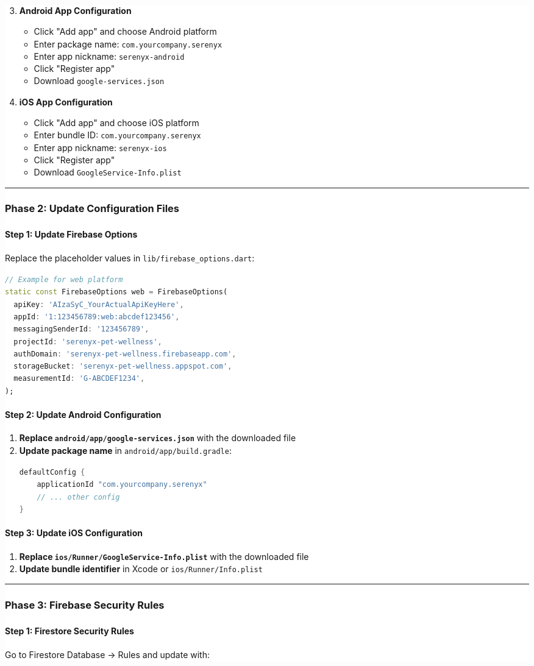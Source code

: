 3. **Android App Configuration**
   - Click "Add app" and choose Android platform
   - Enter package name: `com.yourcompany.serenyx`
   - Enter app nickname: `serenyx-android`
   - Click "Register app"
   - Download `google-services.json`

4. **iOS App Configuration**
   - Click "Add app" and choose iOS platform
   - Enter bundle ID: `com.yourcompany.serenyx`
   - Enter app nickname: `serenyx-ios`
   - Click "Register app"
   - Download `GoogleService-Info.plist`

---

### **Phase 2: Update Configuration Files**

#### **Step 1: Update Firebase Options**
Replace the placeholder values in `lib/firebase_options.dart`:

```dart
// Example for web platform
static const FirebaseOptions web = FirebaseOptions(
  apiKey: 'AIzaSyC_YourActualApiKeyHere',
  appId: '1:123456789:web:abcdef123456',
  messagingSenderId: '123456789',
  projectId: 'serenyx-pet-wellness',
  authDomain: 'serenyx-pet-wellness.firebaseapp.com',
  storageBucket: 'serenyx-pet-wellness.appspot.com',
  measurementId: 'G-ABCDEF1234',
);
```

#### **Step 2: Update Android Configuration**
1. **Replace `android/app/google-services.json`** with the downloaded file
2. **Update package name** in `android/app/build.gradle`:
   ```gradle
   defaultConfig {
       applicationId "com.yourcompany.serenyx"
       // ... other config
   }
   ```

#### **Step 3: Update iOS Configuration**
1. **Replace `ios/Runner/GoogleService-Info.plist`** with the downloaded file
2. **Update bundle identifier** in Xcode or `ios/Runner/Info.plist`

---

### **Phase 3: Firebase Security Rules**

#### **Step 1: Firestore Security Rules**
Go to Firestore Database → Rules and update with:

